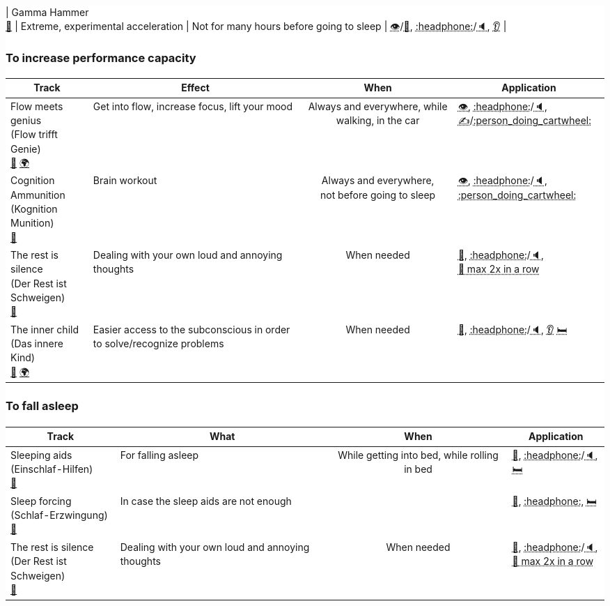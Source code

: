 | Gamma Hammer<br><a href=/documents/neurostreams/katalog-en/Gamma_Hammer.pdf class="no-underline" target=_blank>:page_with_curl:</a> | Extreme, experimental acceleration | Not for many hours before going to sleep | <span class="text-xl"><abbr class="no-underline" title="Eyes open">:eye:</abbr>/<span class="text-xl"><abbr class="no-underline" title="Eyes closed">:see_no_evil:</abbr>, <abbr class="no-underline" title="Headphones are recommended">:headphone:</abbr>/<abbr class="no-underline" title="Spakers can be used">:speaker:</abbr>, <abbr class="no-underline" title="Active listening">:ear:</abbr> |

### To increase performance capacity

| Track | Effect | When | Application |
|-|-|:-:|-|
| Flow meets genius<br><span class="text-xs">(Flow trifft Genie)</span><br><a href="/documents/neurostreams/katalog-en/Flow_meets_genius-Flow_triff_Genie.pdf" class="no-underline" target=_blank>:page_with_curl:</a> <a href="https://www.neurostreams.de/portfolio/im-flow/#aff=jneidel" class="no-underline" target=_blank>:earth_africa:</a> | Get into flow, increase focus, lift your mood | Always and everywhere, while walking, in the car | <span class="text-xl"><abbr class="no-underline" title="Eyes open">:eye:</abbr>, <abbr class="no-underline" title="Headphones are recommended">:headphone:</abbr>/<abbr class="no-underline" title="Spakers can be used">:speaker:</abbr>, <abbr class="no-underline" title="Focus on what you are doing">:writing_hand:</abbr>/<abbr class="no-underline" title="You can listen while doing something else">:person_doing_cartwheel:</abbr> |
| Cognition Ammunition<br><span class="text-xs">(Kognition Munition)</span><br><a href="/documents/neurostreams/katalog-en/Cognition_Ammunition-Kognition_Munition.pdf" class="no-underline" target=_blank>:page_with_curl:</a> | Brain workout | Always and everywhere,<br>not before going to sleep | <span class="text-xl"><abbr class="no-underline" title="Eyes open">:eye:</abbr>, <abbr class="no-underline" title="Headphones are recommended">:headphone:</abbr>/<abbr class="no-underline" title="Spakers can be used">:speaker:</abbr>, <abbr class="no-underline" title="You can listen while doing something else">:person_doing_cartwheel:</abbr> |
| The rest is silence<br><span class="text-xs">(Der Rest ist Schweigen)</span><br><a href="/documents/neurostreams/katalog-en/The_rest_is_silence-Der_Rest_ist_Schweigen.pdf" class="no-underline" target=_blank>:page_with_curl:</a> | Dealing with your own loud and annoying thoughts  | When needed | <span class="text-xl"><abbr class="no-underline" title="Eyes closed">:see_no_evil:</abbr>, <abbr class="no-underline" title="Headphones are recommended">:headphone:</abbr>/<abbr class="no-underline" title="Spakers can be used">:speaker:</abbr>, <br><abbr class="no-underline" title="Not more than 2x in a row">:arrows_counterclockwise:<abbr><span class="text-xs"> max 2x in a row<span> |
| The inner child<br><span class="text-xs">(Das innere Kind)</span><br><a href="/documents/neurostreams/katalog-en/The_inner_child-Das_innere_Kind.pdf" class="no-underline" target=_blank>:page_with_curl:</a> <a href="https://www.neurostreams.de/portfolio/das-innere-kind/#aff=jneidel" class="no-underline" target=_blank>:earth_africa:</a> | Easier access to the subconscious in order to solve/recognize problems | When needed | <span class="text-xl"><abbr class="no-underline" title="Eyes closed">:see_no_evil:</abbr>, <abbr class="no-underline" title="Headphones are recommended">:headphone:</abbr>/<abbr class="no-underline" title="Spakers can be used">:speaker:</abbr>, <abbr class="no-underline" title="Active listening">:ear:</abbr> <abbr class="no-underline" title="Lie down or get comfortable">:bed:</abbr> |

### To fall asleep

| Track | What | When | Application |
|-|-|:-:|-|
| Sleeping aids<br><span class="text-xs">(Einschlaf-Hilfen)</span><br><a href="/documents/neurostreams/katalog-en/Sleep_aids-Einschlafhilfen.pdf" class="no-underline" target=_blank>:page_with_curl:</a> | For falling asleep | While getting into bed, while rolling in bed | <span class="text-xl"><abbr class="no-underline" title="Eyes closed">:see_no_evil:</abbr>, <abbr class="no-underline" title="Headphones are possible">:headphone:</abbr>/<abbr class="no-underline" title="Spakers can be used">:speaker:</abbr>, <abbr class="no-underline" title="While lying in bed">:bed:</abbr> |
| Sleep forcing<br><span class="text-xs">(Schlaf-Erzwingung)</span><br><a href="/documents/neurostreams/katalog-en/Sleep_forcing-Schlaferzwingung.pdf" class="no-underline" target=_blank>:page_with_curl:</a> | In case the sleep aids are not enough | | <span class="text-xl"><abbr class="no-underline" title="Eyes closed">:see_no_evil:</abbr>, <abbr class="no-underline" title="Headphones are required">:headphone:</abbr>, <abbr class="no-underline" title="While lying in bed">:bed:</abbr> |
| The rest is silence<br><span class="text-xs">(Der Rest ist Schweigen)</span><br><a href="/documents/neurostreams/katalog-en/The_rest_is_silence-Der_Rest_ist_Schweigen.pdf" class="no-underline" target=_blank>:page_with_curl:</a> | Dealing with your own loud and annoying thoughts  | When needed | <span class="text-xl"><abbr class="no-underline" title="Eyes closed">:see_no_evil:</abbr>, <abbr class="no-underline" title="Headphones are recommended">:headphone:</abbr>/<abbr class="no-underline" title="Spakers can be used">:speaker:</abbr>, <br><abbr class="no-underline" title="Not more than 2x in a row">:arrows_counterclockwise:<abbr><span class="text-xs"> max 2x in a row<span> |